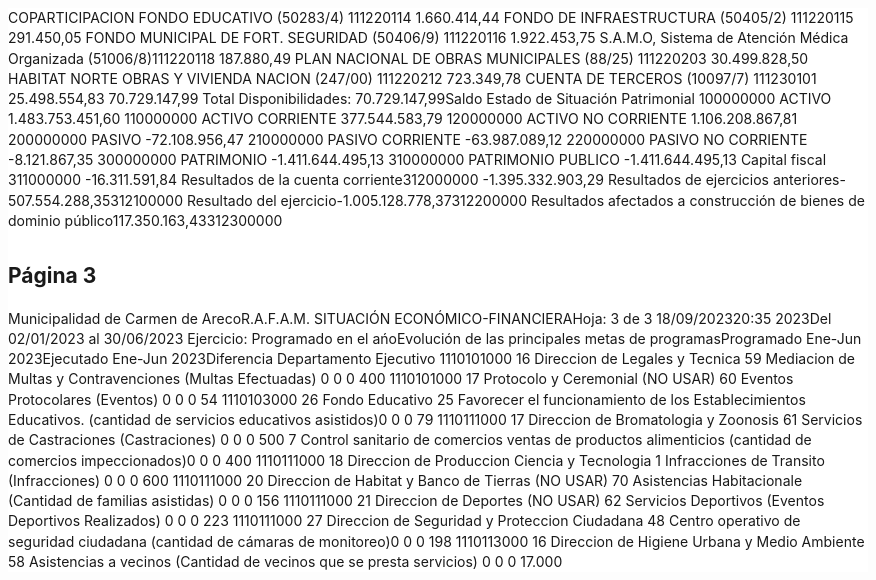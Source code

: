 COPARTICIPACION FONDO EDUCATIVO (50283/4) 111220114 1.660.414,44
FONDO DE INFRAESTRUCTURA (50405/2) 111220115 291.450,05
FONDO MUNICIPAL DE FORT. SEGURIDAD (50406/9) 111220116 1.922.453,75
S.A.M.O, Sistema de Atención Médica Organizada
(51006/8)111220118 187.880,49
PLAN NACIONAL DE OBRAS MUNICIPALES (88/25) 111220203 30.499.828,50
HABITAT NORTE OBRAS Y VIVIENDA NACION (247/00) 111220212 723.349,78
CUENTA DE TERCEROS (10097/7) 111230101 25.498.554,83
70.729.147,99 Total Disponibilidades:
70.729.147,99Saldo Estado de Situación Patrimonial
100000000 ACTIVO 1.483.753.451,60
110000000 ACTIVO CORRIENTE 377.544.583,79
120000000 ACTIVO NO CORRIENTE 1.106.208.867,81
200000000 PASIVO -72.108.956,47
210000000 PASIVO CORRIENTE -63.987.089,12
220000000 PASIVO NO CORRIENTE -8.121.867,35
300000000 PATRIMONIO -1.411.644.495,13
310000000 PATRIMONIO PUBLICO -1.411.644.495,13
Capital fiscal 311000000 -16.311.591,84
Resultados de la cuenta
corriente312000000 -1.395.332.903,29
Resultados de ejercicios
anteriores-507.554.288,35312100000
Resultado del ejercicio-1.005.128.778,37312200000
Resultados afectados a
construcción de bienes de
dominio público117.350.163,43312300000

## Página 3

Municipalidad de
Carmen de ArecoR.A.F.A.M.
SITUACIÓN ECONÓMICO-FINANCIERAHoja: 3 de 3
18/09/202320:35
2023Del 02/01/2023 al 30/06/2023
Ejercicio:
Programado
en el ańoEvolución de las principales metas de programasProgramado
Ene-Jun 2023Ejecutado
Ene-Jun 2023Diferencia
Departamento Ejecutivo
1110101000 16 Direccion de Legales y Tecnica
59 Mediacion de Multas y Contravenciones (Multas Efectuadas) 0 0 0 400
1110101000 17 Protocolo y Ceremonial (NO USAR)
60 Eventos Protocolares (Eventos) 0 0 0 54
1110103000 26 Fondo Educativo
25 Favorecer el funcionamiento de los Establecimientos Educativos.
(cantidad de servicios educativos asistidos)0 0 0 79
1110111000 17 Direccion de Bromatologia y Zoonosis
61 Servicios de Castraciones (Castraciones) 0 0 0 500
7 Control sanitario de comercios  ventas de productos alimenticios
(cantidad de comercios impeccionados)0 0 0 400
1110111000 18 Direccion de Produccion Ciencia y Tecnologia
1 Infracciones de Transito (Infracciones) 0 0 0 600
1110111000 20 Direccion de Habitat y Banco de Tierras (NO USAR)
70 Asistencias Habitacionale (Cantidad de familias asistidas) 0 0 0 156
1110111000 21 Direccion de Deportes (NO USAR)
62 Servicios Deportivos (Eventos Deportivos Realizados) 0 0 0 223
1110111000 27 Direccion de Seguridad y Proteccion Ciudadana
48 Centro operativo de seguridad ciudadana (cantidad de cámaras de
monitoreo)0 0 0 198
1110113000 16 Direccion de Higiene Urbana y Medio Ambiente
58 Asistencias a vecinos (Cantidad de vecinos que se presta servicios) 0 0 0 17.000